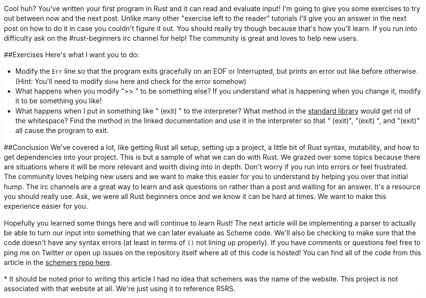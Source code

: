 Cool huh? You've written your first program in Rust and it can read and
evaluate input! I'm going to give you some exercises to try out between
now and the next post. Unlike many other "exercise left to the reader"
tutorials I'll give you an answer in the next post on how to do it in
case you couldn't figure it out. You should really try though because
that's how you'll learn. If you run into difficulty ask on the
\#rust-beginners irc channel for help! The community is great and loves
to help new users.

##Exercises
Here's what I want you to do:
- Modify the `Err` line so that the program exits gracefully on an EOF
  or Interrupted, but prints an error out like before otherwise.
  (Hint: You'll need to modify `done` here and check for the error
  somehow)
- What happens when you modify ">> " to be something else? If you
  understand what is happening when you change it, modify it to be
  something you like!
- What happens when I put in something like "      (exit)      " to the
  interpreter? What method in the [standard
  library](https://doc.rust-lang.org/std/string/struct.String.html) would get rid of
  the whitespace? Find the method in the linked documentation and use it
  in the interpreter so that "    (exit)", "(exit)    ", and "(exit)"
  all cause the program to exit.

##Conclusion
We've covered a lot, like getting Rust all setup, setting up a project,
a little bit of Rust syntax, mutability, and how to get dependencies
into your project. This is but a sample of what we can do with Rust. We
grazed over some topics because there are situations where it will be
more relevant and worth diving into in depth. Don't worry if you run
into errors or feel frustrated. The community loves helping new users
and we want to make this easier for you to understand by helping you
over that initial hump. The irc channels are a great way to learn and
ask questions on rather than a post and waiting for an answer. It's
a resource you should really use. Ask, we were all Rust beginners once
and we know it can be hard at times. We want to make this experience
easier for you.

Hopefully you learned some things here and will continue to learn Rust!
The next article will be implementing a parser to actually be able to
turn our input into something that we can later evaluate as Scheme code.
We'll also be checking to make sure that the code doesn't have any
syntax errors (at least in terms of `()` not lining up properly). If you
have comments or questions feel free to ping me on Twitter or open up
issues on the repository itself where all of this code is hosted! You
can find all of the code from this article in the [schemers
repo here](https://github.com/mgattozzi/schemers).

\* It should be noted prior to writing this article I had no idea that
schemers was the name of the website. This project is not associated
with that website at all. We're just using it to reference R5RS.
